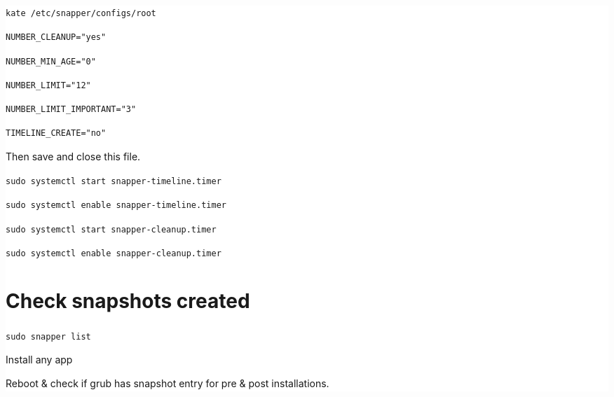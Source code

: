 `kate /etc/snapper/configs/root`

`NUMBER_CLEANUP="yes"`

`NUMBER_MIN_AGE="0"`

`NUMBER_LIMIT="12"`

`NUMBER_LIMIT_IMPORTANT="3"`

`TIMELINE_CREATE="no"`

Then save and close this file.

`sudo systemctl start snapper-timeline.timer`

`sudo systemctl enable snapper-timeline.timer`

`sudo systemctl start snapper-cleanup.timer`

`sudo systemctl enable snapper-cleanup.timer`
 

# Check snapshots created
 
`sudo snapper list`

Install any app

Reboot & check if grub has snapshot entry for pre & post installations.
